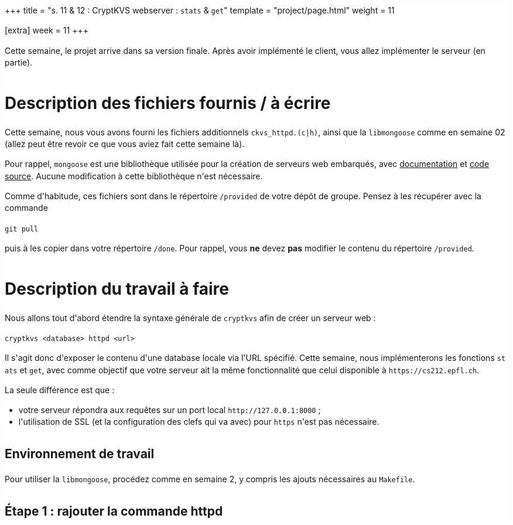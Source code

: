 +++
title = "s. 11 & 12 : CryptKVS webserver : `stats` & `get`"
template = "project/page.html"
weight = 11

[extra]
week = 11
+++

Cette semaine, le projet arrive dans sa version finale.  Après avoir implémenté le client, vous allez implémenter le serveur (en partie).

# Description des fichiers fournis / à écrire

Cette semaine, nous vous avons fourni les fichiers additionnels `ckvs_httpd.(c|h)`, ainsi que la `libmongoose` comme en semaine 02 (allez peut être revoir ce que vous aviez fait cette semaine là).

Pour rappel, `mongoose` est une bibliothèque utilisée pour la création de serveurs web embarqués, avec [documentation](https://mongoose.ws/documentation/) et [code source](https://github.com/cesanta/mongoose).  Aucune modification à cette bibliothèque n'est nécessaire.

Comme d'habitude, ces fichiers sont dans le répertoire `/provided` de votre dépôt de groupe. 
Pensez à les récupérer avec la commande
```
git pull
```
puis à les copier dans votre répertoire `/done`. Pour rappel, vous **ne** devez **pas** modifier le contenu du répertoire `/provided`.


# Description du travail à faire

Nous allons tout d'abord étendre la syntaxe générale de `cryptkvs` afin de créer un serveur web :

```
cryptkvs <database> httpd <url>
```

Il s'agit donc d'exposer le contenu d'une database locale via l'URL spécifié. Cette semaine, nous implémenterons les fonctions `stats` et `get`, avec comme objectif que votre serveur ait la même fonctionnalité que celui disponible à `https://cs212.epfl.ch`. 

La seule différence est que :
* votre serveur répondra aux requêtes sur un port local `http://127.0.0.1:8000` ;
* l'utilisation de SSL (et la configuration des clefs qui va avec) pour `https` n'est pas nécessaire.


## Environnement de travail

Pour utiliser la `libmongoose`, procédez comme en semaine 2, y compris les ajouts nécessaires au `Makefile`.

## Étape 1 : rajouter la commande httpd
